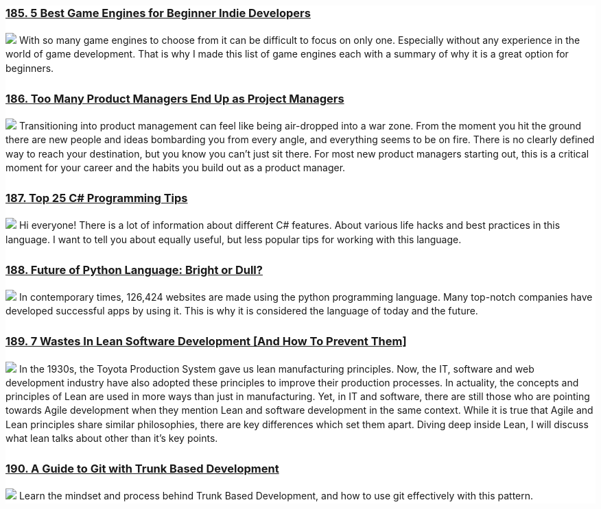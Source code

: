 ### [185. 5 Best Game Engines for Beginner Indie Developers](https://hackernoon.com/5-best-game-engines-for-beginner-indie-developers-y4893ush)
![](https://firebasestorage.googleapis.com/v0/b/hackernoon-app.appspot.com/o/images%2FII3qMjBh73e72VJHWbdJcXCMgvs1-cw93wa6.jpeg?alt=media&token=cc21b602-24be-4d01-a0ff-336e6e5b59e3)
With so many game engines to choose from it can be difficult to focus on only one. Especially without any experience in the world of game development. That is why I made this list of game engines each with a summary of why it is a great option for beginners.

### [186. Too Many Product Managers End Up as Project Managers](https://hackernoon.com/too-many-product-managers-end-up-as-project-managers-a46h30vx)
![](https://cdn.hackernoon.com/drafts/0cq13zr0.png)
Transitioning into product management can feel like being air-dropped into a war zone. From the moment you hit the ground there are new people and ideas bombarding you from every angle, and everything seems to be on fire. There is no clearly defined way to reach your destination, but you know you can’t just sit there. For most new product managers starting out, this is a critical moment for your career and the habits you build out as a product manager.

### [187. Top 25 C# Programming Tips](https://hackernoon.com/top-25-c-programming-tips-xlo31wv)
![](https://cdn.hackernoon.com/images/OujWaQx7FhMxIORYNRgWYZuh1kb2-cp883515.jpeg)
Hi everyone! There is a lot of information about different C# features. About various life hacks and best practices in this language. 
I want to tell you about equally useful, but less popular tips for working with this language.

### [188. Future of Python Language: Bright or Dull?](https://hackernoon.com/future-of-python-language-bright-or-dull-uv41u3xwx)
![](https://cdn.hackernoon.com/images/q141s3xfs.jpg)
In contemporary times, 126,424 websites are made using the python programming language. Many top-notch companies have developed successful apps by using it. This is why it is considered the language of today and the future.

### [189. 7 Wastes In Lean Software Development [And How To Prevent Them]](https://hackernoon.com/7-wastes-in-lean-software-development-and-how-to-prevent-them-7bi3tqp)
![](https://firebasestorage.googleapis.com/v0/b/hackernoon-app.appspot.com/o/images%2FPKYLDw43RfPs4NUIItD67CxXTnm2-7fr3uz6.jpeg?alt=media&token=80f7a7e8-2d5c-4beb-8fdd-cb765d91db20)
In the 1930s, the Toyota Production System gave us lean manufacturing principles. Now, the IT, software and web development industry have also adopted these principles to improve their production processes. In actuality, the concepts and principles of Lean are used in more ways than just in manufacturing. Yet, in IT and software, there are still those who are pointing towards Agile development when they mention Lean and software development in the same context. While it is true that Agile and Lean principles share similar philosophies, there are key differences which set them apart. Diving deep inside Lean, I will discuss what lean talks about other than it’s key points.

### [190. A Guide to Git with Trunk Based Development](https://hackernoon.com/a-guide-to-git-with-trunk-based-development-93a350c)
![](https://cdn.hackernoon.com/images/kVpjfmfbglT2utAK2vk9aw1Y7e23-fka439bf.jpeg)
Learn the mindset and process behind Trunk Based Development, and how to use git effectively with this pattern.
